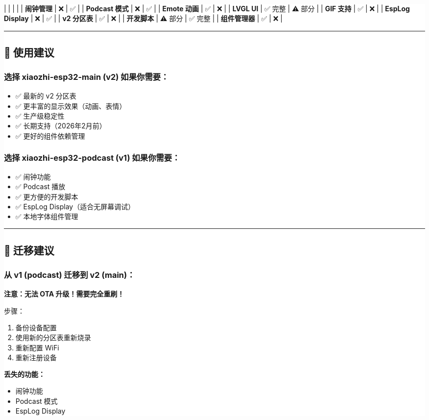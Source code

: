 | | | |
| **闹钟管理** | ❌ | ✅ |
| **Podcast 模式** | ❌ | ✅ |
| **Emote 动画** | ✅ | ❌ |
| **LVGL UI** | ✅ 完整 | ⚠️ 部分 |
| **GIF 支持** | ✅ | ❌ |
| **EspLog Display** | ❌ | ✅ |
| **v2 分区表** | ✅ | ❌ |
| **开发脚本** | ⚠️ 部分 | ✅ 完整 |
| **组件管理器** | ✅ | ❌ |

---

## 🎯 使用建议

### 选择 xiaozhi-esp32-main (v2) 如果你需要：
- ✅ 最新的 v2 分区表
- ✅ 更丰富的显示效果（动画、表情）
- ✅ 生产级稳定性
- ✅ 长期支持（2026年2月前）
- ✅ 更好的组件依赖管理

### 选择 xiaozhi-esp32-podcast (v1) 如果你需要：
- ✅ 闹钟功能
- ✅ Podcast 播放
- ✅ 更方便的开发脚本
- ✅ EspLog Display（适合无屏幕调试）
- ✅ 本地字体组件管理

---

## 🔄 迁移建议

### 从 v1 (podcast) 迁移到 v2 (main)：

**注意：无法 OTA 升级！需要完全重刷！**

步骤：
1. 备份设备配置
2. 使用新的分区表重新烧录
3. 重新配置 WiFi
4. 重新注册设备

**丢失的功能：**
- 闹钟功能
- Podcast 模式
- EspLog Display
